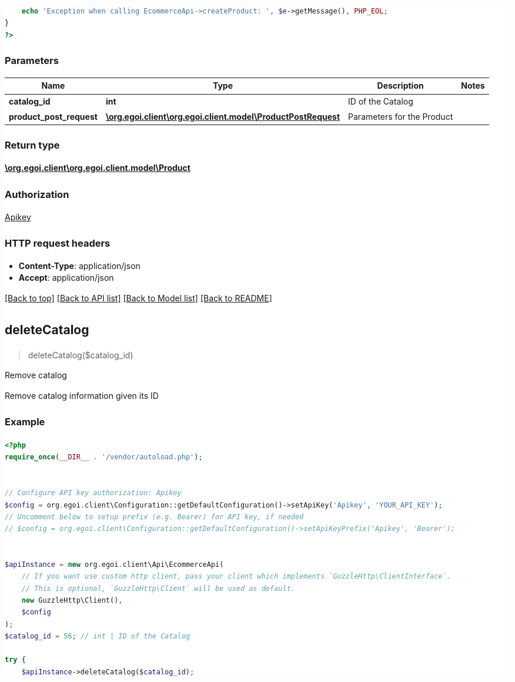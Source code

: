 ```php
    echo 'Exception when calling EcommerceApi->createProduct: ', $e->getMessage(), PHP_EOL;
}
?>
```

### Parameters


Name | Type | Description  | Notes
------------- | ------------- | ------------- | -------------
 **catalog_id** | **int**| ID of the Catalog |
 **product_post_request** | [**\org.egoi.client\org.egoi.client.model\ProductPostRequest**](../Model/ProductPostRequest.md)| Parameters for the Product |

### Return type

[**\org.egoi.client\org.egoi.client.model\Product**](../Model/Product.md)

### Authorization

[Apikey](../../README.md#Apikey)

### HTTP request headers

- **Content-Type**: application/json
- **Accept**: application/json

[[Back to top]](#) [[Back to API list]](../../README.md#documentation-for-api-endpoints)
[[Back to Model list]](../../README.md#documentation-for-models)
[[Back to README]](../../README.md)


## deleteCatalog

> deleteCatalog($catalog_id)

Remove catalog

Remove catalog information given its ID

### Example

```php
<?php
require_once(__DIR__ . '/vendor/autoload.php');


// Configure API key authorization: Apikey
$config = org.egoi.client\Configuration::getDefaultConfiguration()->setApiKey('Apikey', 'YOUR_API_KEY');
// Uncomment below to setup prefix (e.g. Bearer) for API key, if needed
// $config = org.egoi.client\Configuration::getDefaultConfiguration()->setApiKeyPrefix('Apikey', 'Bearer');


$apiInstance = new org.egoi.client\Api\EcommerceApi(
    // If you want use custom http client, pass your client which implements `GuzzleHttp\ClientInterface`.
    // This is optional, `GuzzleHttp\Client` will be used as default.
    new GuzzleHttp\Client(),
    $config
);
$catalog_id = 56; // int | ID of the Catalog

try {
    $apiInstance->deleteCatalog($catalog_id);
```